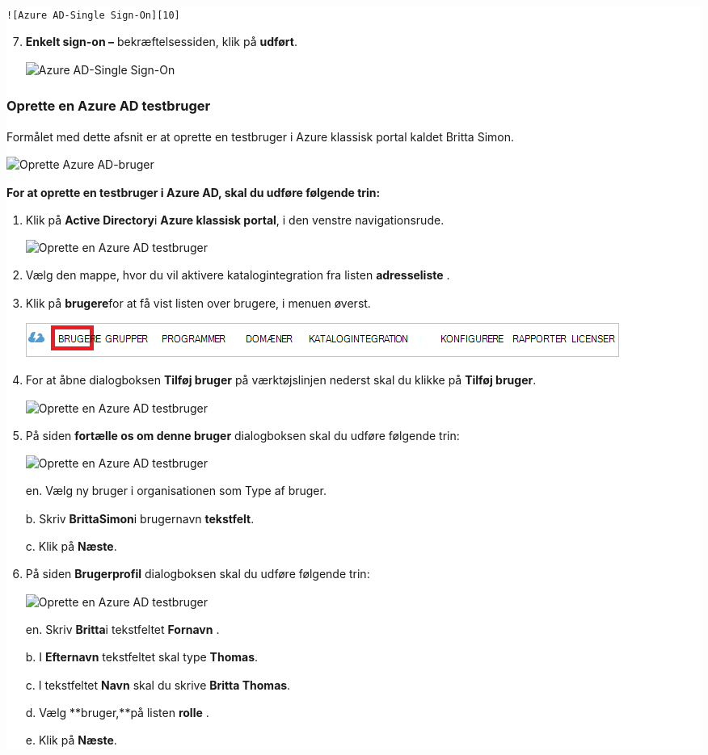     ![Azure AD-Single Sign-On][10]

7. **Enkelt sign-on –** bekræftelsessiden, klik på **udført**.  
  
    ![Azure AD-Single Sign-On][11]




### <a name="creating-an-azure-ad-test-user"></a>Oprette en Azure AD testbruger
Formålet med dette afsnit er at oprette en testbruger i Azure klassisk portal kaldet Britta Simon.  

![Oprette Azure AD-bruger][20]

**For at oprette en testbruger i Azure AD, skal du udføre følgende trin:**

1. Klik på **Active Directory**i **Azure klassisk portal**, i den venstre navigationsrude.

    ![Oprette en Azure AD testbruger](./media/active-directory-saas-condeco-tutorial/create_aaduser_09.png) 

2. Vælg den mappe, hvor du vil aktivere katalogintegration fra listen **adresseliste** .

3. Klik på **brugere**for at få vist listen over brugere, i menuen øverst.

    ![Oprette en Azure AD testbruger](./media/active-directory-saas-condeco-tutorial/create_aaduser_03.png) 

4. For at åbne dialogboksen **Tilføj bruger** på værktøjslinjen nederst skal du klikke på **Tilføj bruger**.

    ![Oprette en Azure AD testbruger](./media/active-directory-saas-condeco-tutorial/create_aaduser_04.png) 

5. På siden **fortælle os om denne bruger** dialogboksen skal du udføre følgende trin:

    ![Oprette en Azure AD testbruger](./media/active-directory-saas-condeco-tutorial/create_aaduser_05.png) 

    en. Vælg ny bruger i organisationen som Type af bruger.

    b. Skriv **BrittaSimon**i brugernavn **tekstfelt**.

    c. Klik på **Næste**.

6.  På siden **Brugerprofil** dialogboksen skal du udføre følgende trin:

    ![Oprette en Azure AD testbruger](./media/active-directory-saas-condeco-tutorial/create_aaduser_06.png) 

    en. Skriv **Britta**i tekstfeltet **Fornavn** .  

    b. I **Efternavn** tekstfeltet skal type **Thomas**.

    c. I tekstfeltet **Navn** skal du skrive **Britta Thomas**.

    d. Vælg **bruger,**på listen **rolle** .

    e. Klik på **Næste**.


[1]: ./media/active-directory-saas-condeco-tutorial/tutorial_general_01.png
[2]: ./media/active-directory-saas-condeco-tutorial/tutorial_general_02.png
[3]: ./media/active-directory-saas-condeco-tutorial/tutorial_general_03.png
[4]: ./media/active-directory-saas-condeco-tutorial/tutorial_general_04.png
[6]: ./media/active-directory-saas-condeco-tutorial/tutorial_general_05.png
[10]: ./media/active-directory-saas-condeco-tutorial/tutorial_general_06.png
[11]: ./media/active-directory-saas-condeco-tutorial/tutorial_general_07.png
[20]: ./media/active-directory-saas-condeco-tutorial/tutorial_general_100.png
[200]: ./media/active-directory-saas-condeco-tutorial/tutorial_general_200.png
[201]: ./media/active-directory-saas-condeco-tutorial/tutorial_general_201.png
[203]: ./media/active-directory-saas-condeco-tutorial/tutorial_general_203.png
[204]: ./media/active-directory-saas-condeco-tutorial/tutorial_general_204.png
[205]: ./media/active-directory-saas-condeco-tutorial/tutorial_general_205.png